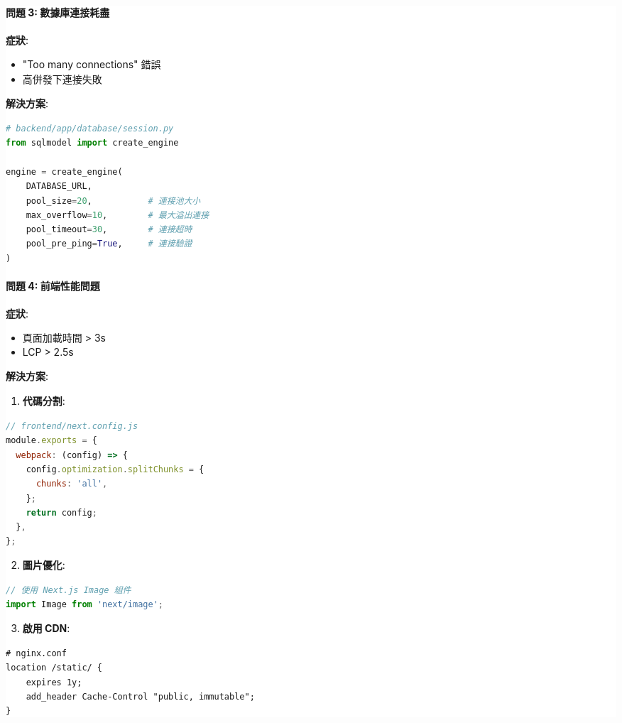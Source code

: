 #### 問題 3: 數據庫連接耗盡

**症狀**:
- "Too many connections" 錯誤
- 高併發下連接失敗

**解決方案**:
```python
# backend/app/database/session.py
from sqlmodel import create_engine

engine = create_engine(
    DATABASE_URL,
    pool_size=20,           # 連接池大小
    max_overflow=10,        # 最大溢出連接
    pool_timeout=30,        # 連接超時
    pool_pre_ping=True,     # 連接驗證
)
```

#### 問題 4: 前端性能問題

**症狀**:
- 頁面加載時間 > 3s
- LCP > 2.5s

**解決方案**:
1. **代碼分割**:
```javascript
// frontend/next.config.js
module.exports = {
  webpack: (config) => {
    config.optimization.splitChunks = {
      chunks: 'all',
    };
    return config;
  },
};
```

2. **圖片優化**:
```javascript
// 使用 Next.js Image 組件
import Image from 'next/image';
```

3. **啟用 CDN**:
```nginx
# nginx.conf
location /static/ {
    expires 1y;
    add_header Cache-Control "public, immutable";
}
```
